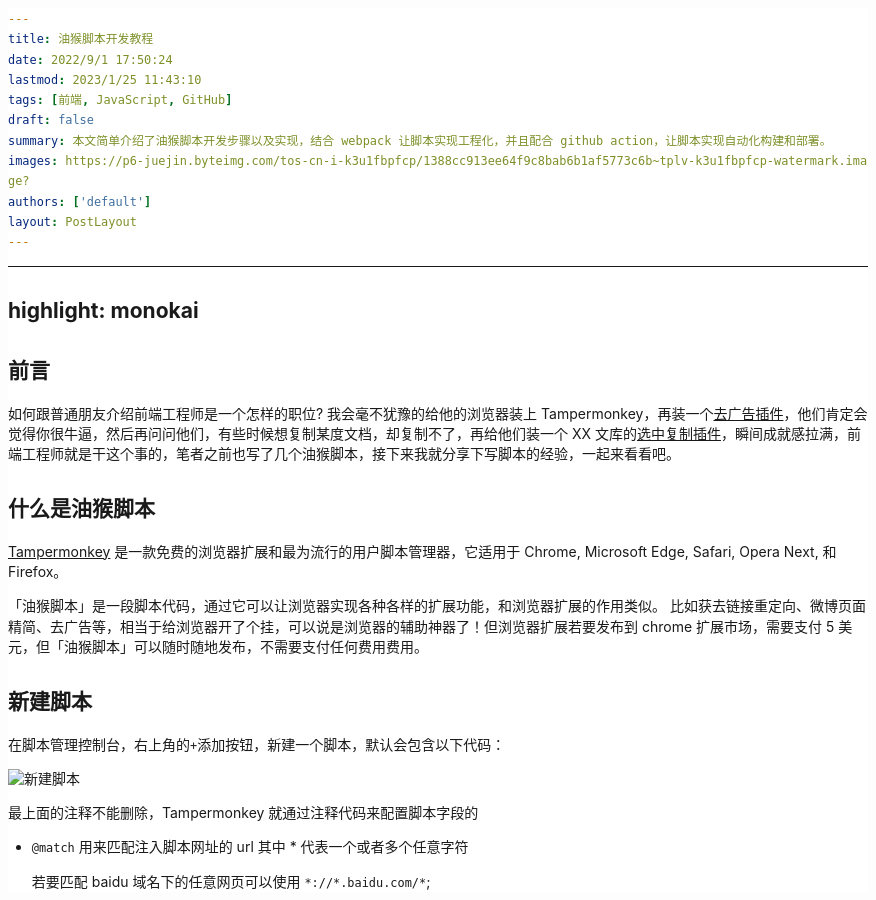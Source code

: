 ```yaml
---
title: 油猴脚本开发教程
date: 2022/9/1 17:50:24
lastmod: 2023/1/25 11:43:10
tags: [前端, JavaScript, GitHub]
draft: false
summary: 本文简单介绍了油猴脚本开发步骤以及实现，结合 webpack 让脚本实现工程化，并且配合 github action，让脚本实现自动化构建和部署。
images: https://p6-juejin.byteimg.com/tos-cn-i-k3u1fbpfcp/1388cc913ee64f9c8bab6b1af5773c6b~tplv-k3u1fbpfcp-watermark.image?
authors: ['default']
layout: PostLayout
---
```


---

## highlight: monokai

## 前言

如何跟普通朋友介绍前端工程师是一个怎样的职位? 我会毫不犹豫的给他的浏览器装上 Tampermonkey，再装一个[去广告插件](https://greasyfork.org/zh-CN/scripts/439420-%E5%B1%8F%E8%94%BD%E5%B9%BF%E5%91%8A-%E5%B1%8F%E8%94%BD%E8%B0%B7%E6%AD%8C%E5%B9%BF%E5%91%8A-%E7%99%BE%E5%BA%A6%E5%B9%BF%E5%91%8A-%E7%9F%A5%E4%B9%8E%E5%B9%BF%E5%91%8A-%E9%9A%90%E8%97%8F%E8%B0%B7%E6%AD%8C%E5%92%8C%E7%99%BE%E5%BA%A6%E6%90%9C%E7%B4%A2%E5%A2%9E%E5%BC%BA%E7%99%BE%E5%BA%A6%E6%90%9C%E7%B4%A2%E7%BB%93%E6%9E%9C%E7%9A%84%E5%90%84%E7%A7%8D%E5%B9%BF%E5%91%8A%E7%AD%89%E7%AD%89-%E8%BF%87%E6%BB%A4%E6%89%80%E6%9C%89%E9%87%87%E7%94%A8%E8%B0%B7%E6%AD%8C%E8%81%94%E7%9B%9F%E5%92%8C%E7%99%BE%E5%BA%A6%E8%81%94%E7%9B%9F%E7%AD%89%E5%B9%BF%E5%91%8A%E8%81%94%E7%9B%9F%E7%9A%84%E5%B9%BF%E5%91%8A '去广告插件')，他们肯定会觉得你很牛逼，然后再问问他们，有些时候想复制某度文档，却复制不了，再给他们装一个 XX 文库的[选中复制插件](https://greasyfork.org/zh-CN/scripts/405130-%E6%96%87%E6%9C%AC%E9%80%89%E4%B8%AD%E5%A4%8D%E5%88%B6/code '选中复制插件')，瞬间成就感拉满，前端工程师就是干这个事的，笔者之前也写了几个油猴脚本，接下来我就分享下写脚本的经验，一起来看看吧。

## 什么是油猴脚本

[Tampermonkey](https://www.tampermonkey.net 'Tampermonkey') 是一款免费的浏览器扩展和最为流行的用户脚本管理器，它适用于 Chrome, Microsoft Edge, Safari, Opera Next, 和 Firefox。

「油猴脚本」是一段脚本代码，通过它可以让浏览器实现各种各样的扩展功能，和浏览器扩展的作用类似。 比如获去链接重定向、微博页面精简、去广告等，相当于给浏览器开了个挂，可以说是浏览器的辅助神器了！但浏览器扩展若要发布到 chrome 扩展市场，需要支付 5 美元，但「油猴脚本」可以随时随地发布，不需要支付任何费用费用。

## 新建脚本

在脚本管理控制台，右上角的`+`添加按钮，新建一个脚本，默认会包含以下代码：

![新建脚本](https://p3-juejin.byteimg.com/tos-cn-i-k3u1fbpfcp/197623e925af452ea8d050e4425030d3~tplv-k3u1fbpfcp-zoom-1.image)

最上面的注释不能删除，Tampermonkey 就通过注释代码来配置脚本字段的

- `@match` 用来匹配注入脚本网址的 url
  其中 \* 代表一个或者多个任意字符

  若要匹配 baidu 域名下的任意网页可以使用 `*://*.baidu.com/*`;
